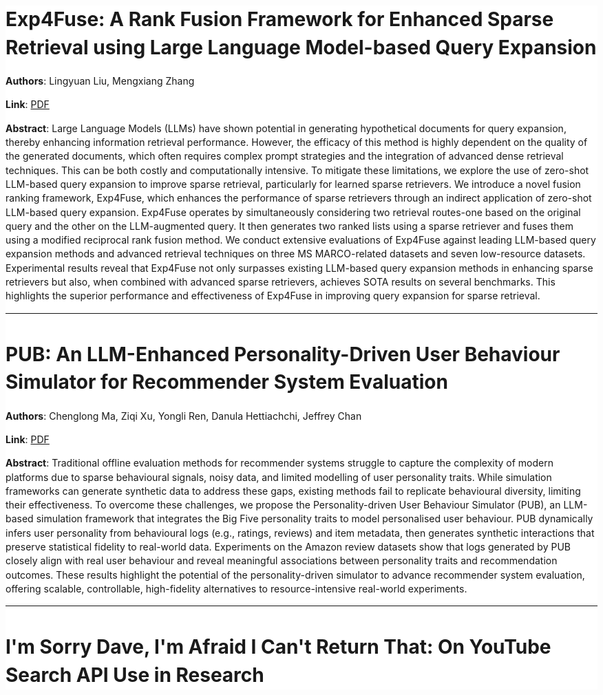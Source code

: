 # Exp4Fuse: A Rank Fusion Framework for Enhanced Sparse Retrieval using Large Language Model-based Query Expansion 

**Authors**: Lingyuan Liu, Mengxiang Zhang  

**Link**: [PDF](https://arxiv.org/pdf/2506.04760)  

**Abstract**: Large Language Models (LLMs) have shown potential in generating hypothetical documents for query expansion, thereby enhancing information retrieval performance. However, the efficacy of this method is highly dependent on the quality of the generated documents, which often requires complex prompt strategies and the integration of advanced dense retrieval techniques. This can be both costly and computationally intensive. To mitigate these limitations, we explore the use of zero-shot LLM-based query expansion to improve sparse retrieval, particularly for learned sparse retrievers. We introduce a novel fusion ranking framework, Exp4Fuse, which enhances the performance of sparse retrievers through an indirect application of zero-shot LLM-based query expansion. Exp4Fuse operates by simultaneously considering two retrieval routes-one based on the original query and the other on the LLM-augmented query. It then generates two ranked lists using a sparse retriever and fuses them using a modified reciprocal rank fusion method. We conduct extensive evaluations of Exp4Fuse against leading LLM-based query expansion methods and advanced retrieval techniques on three MS MARCO-related datasets and seven low-resource datasets. Experimental results reveal that Exp4Fuse not only surpasses existing LLM-based query expansion methods in enhancing sparse retrievers but also, when combined with advanced sparse retrievers, achieves SOTA results on several benchmarks. This highlights the superior performance and effectiveness of Exp4Fuse in improving query expansion for sparse retrieval. 

---
# PUB: An LLM-Enhanced Personality-Driven User Behaviour Simulator for Recommender System Evaluation 

**Authors**: Chenglong Ma, Ziqi Xu, Yongli Ren, Danula Hettiachchi, Jeffrey Chan  

**Link**: [PDF](https://arxiv.org/pdf/2506.04551)  

**Abstract**: Traditional offline evaluation methods for recommender systems struggle to capture the complexity of modern platforms due to sparse behavioural signals, noisy data, and limited modelling of user personality traits. While simulation frameworks can generate synthetic data to address these gaps, existing methods fail to replicate behavioural diversity, limiting their effectiveness. To overcome these challenges, we propose the Personality-driven User Behaviour Simulator (PUB), an LLM-based simulation framework that integrates the Big Five personality traits to model personalised user behaviour. PUB dynamically infers user personality from behavioural logs (e.g., ratings, reviews) and item metadata, then generates synthetic interactions that preserve statistical fidelity to real-world data. Experiments on the Amazon review datasets show that logs generated by PUB closely align with real user behaviour and reveal meaningful associations between personality traits and recommendation outcomes. These results highlight the potential of the personality-driven simulator to advance recommender system evaluation, offering scalable, controllable, high-fidelity alternatives to resource-intensive real-world experiments. 

---
# I'm Sorry Dave, I'm Afraid I Can't Return That: On YouTube Search API Use in Research 

